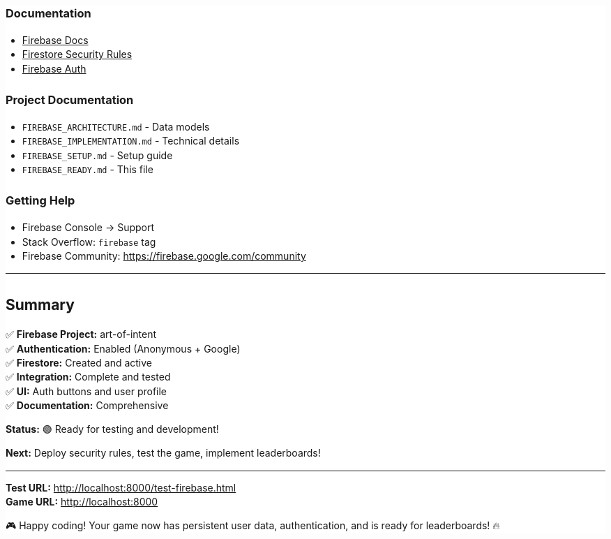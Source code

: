 ### Documentation
- [Firebase Docs](https://firebase.google.com/docs)
- [Firestore Security Rules](https://firebase.google.com/docs/firestore/security/get-started)
- [Firebase Auth](https://firebase.google.com/docs/auth)

### Project Documentation
- `FIREBASE_ARCHITECTURE.md` - Data models
- `FIREBASE_IMPLEMENTATION.md` - Technical details
- `FIREBASE_SETUP.md` - Setup guide
- `FIREBASE_READY.md` - This file

### Getting Help
- Firebase Console → Support
- Stack Overflow: `firebase` tag
- Firebase Community: https://firebase.google.com/community

---

## Summary

✅ **Firebase Project:** art-of-intent  
✅ **Authentication:** Enabled (Anonymous + Google)  
✅ **Firestore:** Created and active  
✅ **Integration:** Complete and tested  
✅ **UI:** Auth buttons and user profile  
✅ **Documentation:** Comprehensive  

**Status:** 🟢 Ready for testing and development!

**Next:** Deploy security rules, test the game, implement leaderboards!

---

**Test URL:** [http://localhost:8000/test-firebase.html](http://localhost:8000/test-firebase.html)  
**Game URL:** [http://localhost:8000](http://localhost:8000)

🎮 Happy coding! Your game now has persistent user data, authentication, and is ready for leaderboards! 🔥
